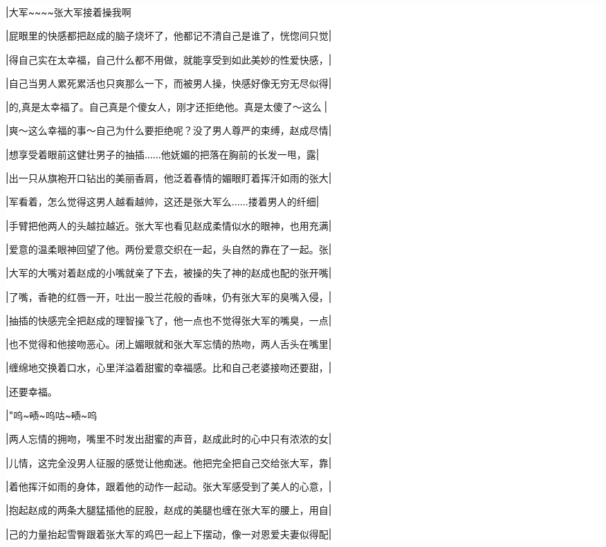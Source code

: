 |大军~~~~张大军接着操我啊

|屁眼里的快感都把赵成的脑子烧坏了，他都记不清自己是谁了，恍惚间只觉|

|得自己实在太幸福，自己什么都不用做，就能享受到如此美妙的性爱快感，|

|自己当男人累死累活也只爽那么一下，而被男人操，快感好像无穷无尽似得|

|的,真是太幸福了。自己真是个傻女人，刚才还拒绝他。真是太傻了～这么 |

|爽～这么幸福的事～自己为什么要拒绝呢？没了男人尊严的束缚，赵成尽情|

|想享受着眼前这健壮男子的抽插......他妩媚的把落在胸前的长发一甩，露|

|出一只从旗袍开口钻出的美丽香肩，他泛着春情的媚眼盯着挥汗如雨的张大|

|军看着，怎么觉得这男人越看越帅，这还是张大军么......搂着男人的纤细|

|手臂把他两人的头越拉越近。张大军也看见赵成柔情似水的眼神，也用充满|

|爱意的温柔眼神回望了他。两份爱意交织在一起，头自然的靠在了一起。张|

|大军的大嘴对着赵成的小嘴就亲了下去，被操的失了神的赵成也配的张开嘴|

|了嘴，香艳的红唇一开，吐出一股兰花般的香味，仍有张大军的臭嘴入侵，|

|抽插的快感完全把赵成的理智操飞了，他一点也不觉得张大军的嘴臭，一点|

|也不觉得和他接吻恶心。闭上媚眼就和张大军忘情的热吻，两人舌头在嘴里|

|缠绵地交换着口水，心里洋溢着甜蜜的幸福感。比和自己老婆接吻还要甜，|

|还要幸福。

|"呜~~~啧~~~呜咕~~~啧~~~呜

|两人忘情的拥吻，嘴里不时发出甜蜜的声音，赵成此时的心中只有浓浓的女|

|儿情，这完全没男人征服的感觉让他痴迷。他把完全把自己交给张大军，靠|

|着他挥汗如雨的身体，跟着他的动作一起动。张大军感受到了美人的心意，|

|抱起赵成的两条大腿猛插他的屁股，赵成的美腿也缠在张大军的腰上，用自|

|己的力量抬起雪臀跟着张大军的鸡巴一起上下摆动，像一对恩爱夫妻似得配|
